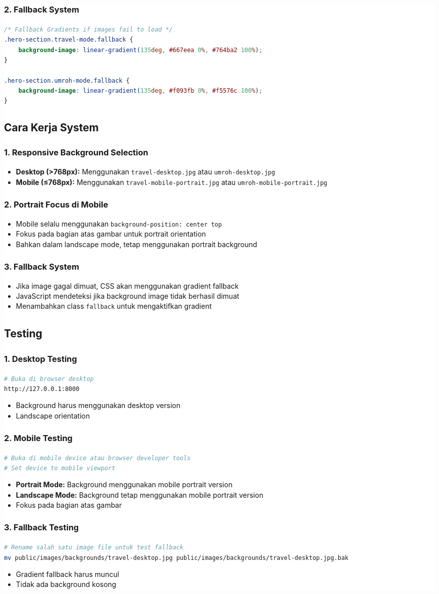 
### 2. Fallback System

```css
/* Fallback Gradients if images fail to load */
.hero-section.travel-mode.fallback {
    background-image: linear-gradient(135deg, #667eea 0%, #764ba2 100%);
}

.hero-section.umroh-mode.fallback {
    background-image: linear-gradient(135deg, #f093fb 0%, #f5576c 100%);
}
```

## Cara Kerja System

### 1. Responsive Background Selection
- **Desktop (>768px):** Menggunakan `travel-desktop.jpg` atau `umroh-desktop.jpg`
- **Mobile (≤768px):** Menggunakan `travel-mobile-portrait.jpg` atau `umroh-mobile-portrait.jpg`

### 2. Portrait Focus di Mobile
- Mobile selalu menggunakan `background-position: center top`
- Fokus pada bagian atas gambar untuk portrait orientation
- Bahkan dalam landscape mode, tetap menggunakan portrait background

### 3. Fallback System
- Jika image gagal dimuat, CSS akan menggunakan gradient fallback
- JavaScript mendeteksi jika background image tidak berhasil dimuat
- Menambahkan class `fallback` untuk mengaktifkan gradient

## Testing

### 1. Desktop Testing
```bash
# Buka di browser desktop
http://127.0.0.1:8000
```
- Background harus menggunakan desktop version
- Landscape orientation

### 2. Mobile Testing
```bash
# Buka di mobile device atau browser developer tools
# Set device to mobile viewport
```
- **Portrait Mode:** Background menggunakan mobile portrait version
- **Landscape Mode:** Background tetap menggunakan mobile portrait version
- Fokus pada bagian atas gambar

### 3. Fallback Testing
```bash
# Rename salah satu image file untuk test fallback
mv public/images/backgrounds/travel-desktop.jpg public/images/backgrounds/travel-desktop.jpg.bak
```
- Gradient fallback harus muncul
- Tidak ada background kosong

